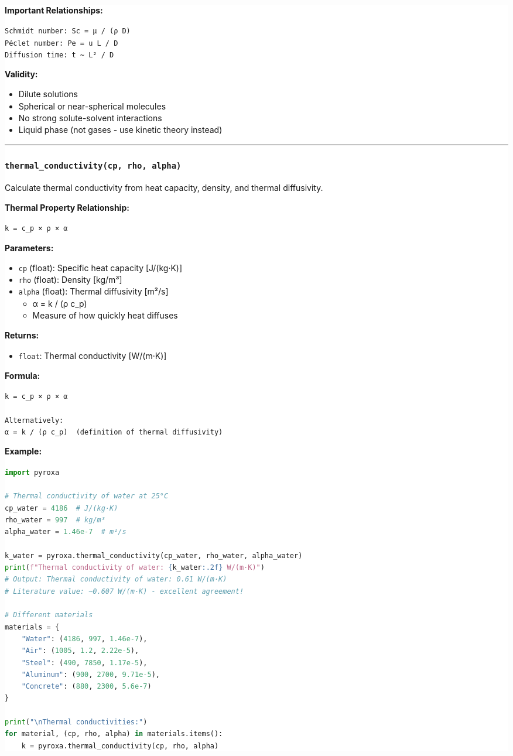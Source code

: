 **Important Relationships:**
```
Schmidt number: Sc = μ / (ρ D)
Péclet number: Pe = u L / D
Diffusion time: t ~ L² / D
```

**Validity:**
- Dilute solutions
- Spherical or near-spherical molecules
- No strong solute-solvent interactions
- Liquid phase (not gases - use kinetic theory instead)

---

### `thermal_conductivity(cp, rho, alpha)`

Calculate thermal conductivity from heat capacity, density, and thermal diffusivity.

**Thermal Property Relationship:**
```
k = c_p × ρ × α
```

**Parameters:**
- `cp` (float): Specific heat capacity [J/(kg·K)]
- `rho` (float): Density [kg/m³]
- `alpha` (float): Thermal diffusivity [m²/s]
  - α = k / (ρ c_p)
  - Measure of how quickly heat diffuses

**Returns:**
- `float`: Thermal conductivity [W/(m·K)]

**Formula:**
```
k = c_p × ρ × α

Alternatively:
α = k / (ρ c_p)  (definition of thermal diffusivity)
```

**Example:**
```python
import pyroxa

# Thermal conductivity of water at 25°C
cp_water = 4186  # J/(kg·K)
rho_water = 997  # kg/m³
alpha_water = 1.46e-7  # m²/s

k_water = pyroxa.thermal_conductivity(cp_water, rho_water, alpha_water)
print(f"Thermal conductivity of water: {k_water:.2f} W/(m·K)")
# Output: Thermal conductivity of water: 0.61 W/(m·K)
# Literature value: ~0.607 W/(m·K) - excellent agreement!

# Different materials
materials = {
    "Water": (4186, 997, 1.46e-7),
    "Air": (1005, 1.2, 2.22e-5),
    "Steel": (490, 7850, 1.17e-5),
    "Aluminum": (900, 2700, 9.71e-5),
    "Concrete": (880, 2300, 5.6e-7)
}

print("\nThermal conductivities:")
for material, (cp, rho, alpha) in materials.items():
    k = pyroxa.thermal_conductivity(cp, rho, alpha)
```
